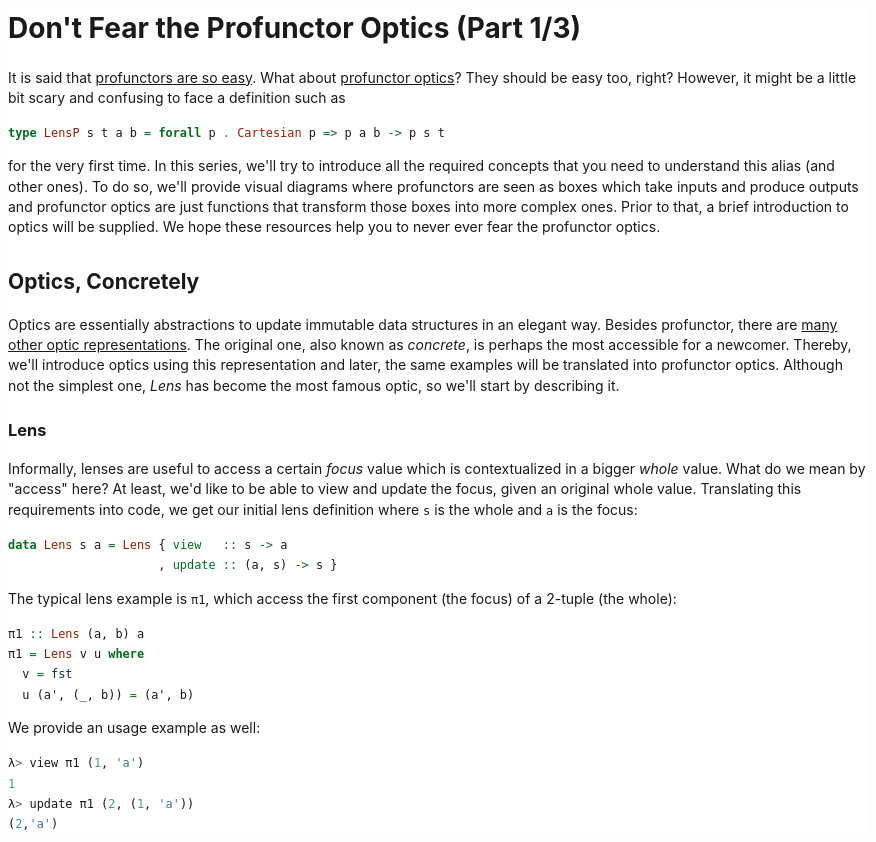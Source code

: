 # Don't Fear the Profunctor Optics (Part 1/3)

It is said that [profunctors are so easy](https://www.schoolofhaskell.com/school/to-infinity-and-beyond/pick-of-the-week/profunctors). What about [profunctor optics](http://www.cs.ox.ac.uk/people/jeremy.gibbons/publications/poptics.pdf)? They should be easy too, right? However, it might be a little bit scary and confusing to face a definition such as

```haskell
type LensP s t a b = forall p . Cartesian p => p a b -> p s t
```

for the very first time. In this series, we'll try to introduce all the required concepts that you need to understand this alias (and other ones). To do so, we'll provide visual diagrams where profunctors are seen as boxes which take inputs and produce outputs and profunctor optics are just functions that transform those boxes into more complex ones. Prior to that, a brief introduction to optics will be supplied. We hope these resources help you to never ever fear the profunctor optics.

## Optics, Concretely

Optics are essentially abstractions to update immutable data structures in an elegant way. Besides profunctor, there are [many other optic representations](https://www.twanvl.nl/files/lenses-talk-2011-05-17.pdf). The original one, also known as *concrete*, is perhaps the most accessible for a newcomer. Thereby, we'll introduce optics using this representation and later, the same examples will be translated into profunctor optics. Although not the simplest one, *Lens* has become the most famous optic, so we'll start by describing it.

### Lens

Informally, lenses are useful to access a certain *focus* value which is contextualized in a bigger *whole* value. What do we mean by "access" here? At least, we'd like to be able to view and update the focus, given an original whole value. Translating this requirements into code, we get our initial lens definition where `s` is the whole and `a` is the focus:

```haskell
data Lens s a = Lens { view   :: s -> a
                     , update :: (a, s) -> s }
```

The typical lens example is `π1`, which access the first component (the focus) of a 2-tuple (the whole):

```haskell
π1 :: Lens (a, b) a
π1 = Lens v u where
  v = fst
  u (a', (_, b)) = (a', b)
```

We provide an usage example as well:

```haskell
λ> view π1 (1, 'a')
1
λ> update π1 (2, (1, 'a'))
(2,'a')
```
